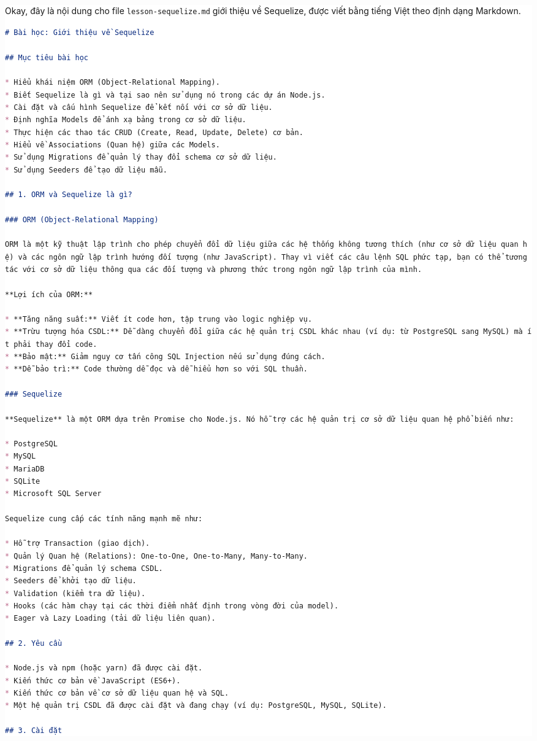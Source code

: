 Okay, đây là nội dung cho file `lesson-sequelize.md` giới thiệu về Sequelize, được viết bằng tiếng Việt theo định dạng Markdown.

```markdown
# Bài học: Giới thiệu về Sequelize

## Mục tiêu bài học

* Hiểu khái niệm ORM (Object-Relational Mapping).
* Biết Sequelize là gì và tại sao nên sử dụng nó trong các dự án Node.js.
* Cài đặt và cấu hình Sequelize để kết nối với cơ sở dữ liệu.
* Định nghĩa Models để ánh xạ bảng trong cơ sở dữ liệu.
* Thực hiện các thao tác CRUD (Create, Read, Update, Delete) cơ bản.
* Hiểu về Associations (Quan hệ) giữa các Models.
* Sử dụng Migrations để quản lý thay đổi schema cơ sở dữ liệu.
* Sử dụng Seeders để tạo dữ liệu mẫu.

## 1. ORM và Sequelize là gì?

### ORM (Object-Relational Mapping)

ORM là một kỹ thuật lập trình cho phép chuyển đổi dữ liệu giữa các hệ thống không tương thích (như cơ sở dữ liệu quan hệ) và các ngôn ngữ lập trình hướng đối tượng (như JavaScript). Thay vì viết các câu lệnh SQL phức tạp, bạn có thể tương tác với cơ sở dữ liệu thông qua các đối tượng và phương thức trong ngôn ngữ lập trình của mình.

**Lợi ích của ORM:**

* **Tăng năng suất:** Viết ít code hơn, tập trung vào logic nghiệp vụ.
* **Trừu tượng hóa CSDL:** Dễ dàng chuyển đổi giữa các hệ quản trị CSDL khác nhau (ví dụ: từ PostgreSQL sang MySQL) mà ít phải thay đổi code.
* **Bảo mật:** Giảm nguy cơ tấn công SQL Injection nếu sử dụng đúng cách.
* **Dễ bảo trì:** Code thường dễ đọc và dễ hiểu hơn so với SQL thuần.

### Sequelize

**Sequelize** là một ORM dựa trên Promise cho Node.js. Nó hỗ trợ các hệ quản trị cơ sở dữ liệu quan hệ phổ biến như:

* PostgreSQL
* MySQL
* MariaDB
* SQLite
* Microsoft SQL Server

Sequelize cung cấp các tính năng mạnh mẽ như:

* Hỗ trợ Transaction (giao dịch).
* Quản lý Quan hệ (Relations): One-to-One, One-to-Many, Many-to-Many.
* Migrations để quản lý schema CSDL.
* Seeders để khởi tạo dữ liệu.
* Validation (kiểm tra dữ liệu).
* Hooks (các hàm chạy tại các thời điểm nhất định trong vòng đời của model).
* Eager và Lazy Loading (tải dữ liệu liên quan).

## 2. Yêu cầu

* Node.js và npm (hoặc yarn) đã được cài đặt.
* Kiến thức cơ bản về JavaScript (ES6+).
* Kiến thức cơ bản về cơ sở dữ liệu quan hệ và SQL.
* Một hệ quản trị CSDL đã được cài đặt và đang chạy (ví dụ: PostgreSQL, MySQL, SQLite).

## 3. Cài đặt

```